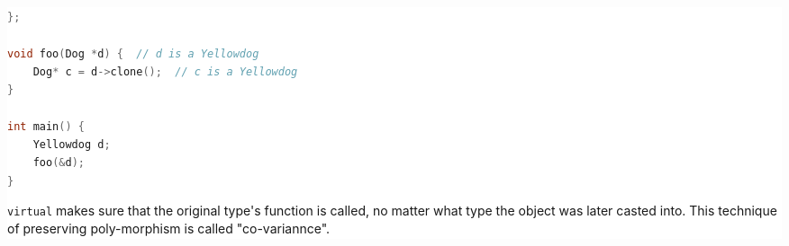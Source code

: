 ```C++
};

void foo(Dog *d) {  // d is a Yellowdog
	Dog* c = d->clone();  // c is a Yellowdog
}

int main() {
	Yellowdog d;
    foo(&d);
}
```
`virtual` makes sure that the original type's function is called, no matter what type the object was later casted into. This technique of preserving poly-morphism is called "co-variannce".
